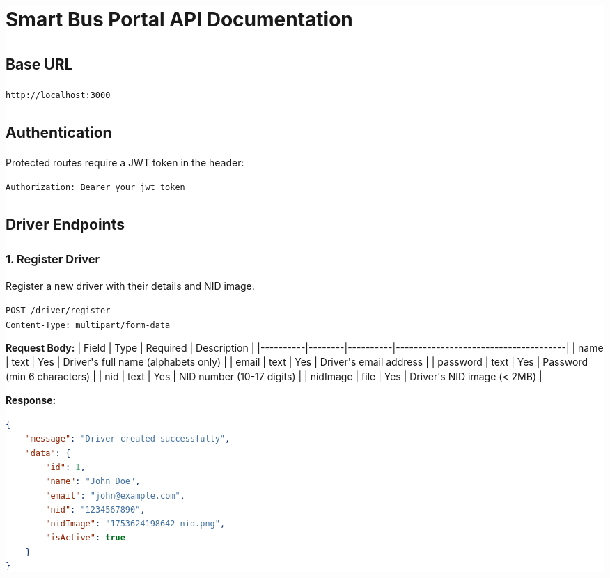 # Smart Bus Portal API Documentation

## Base URL
```
http://localhost:3000
```

## Authentication
Protected routes require a JWT token in the header:
```
Authorization: Bearer your_jwt_token
```

## Driver Endpoints

### 1. Register Driver
Register a new driver with their details and NID image.

```
POST /driver/register
Content-Type: multipart/form-data
```

**Request Body:**
| Field    | Type   | Required | Description                          |
|----------|--------|----------|--------------------------------------|
| name     | text   | Yes      | Driver's full name (alphabets only) |
| email    | text   | Yes      | Driver's email address              |
| password | text   | Yes      | Password (min 6 characters)         |
| nid      | text   | Yes      | NID number (10-17 digits)          |
| nidImage | file   | Yes      | Driver's NID image (< 2MB)         |

**Response:**
```json
{
    "message": "Driver created successfully",
    "data": {
        "id": 1,
        "name": "John Doe",
        "email": "john@example.com",
        "nid": "1234567890",
        "nidImage": "1753624198642-nid.png",
        "isActive": true
    }
}
```

